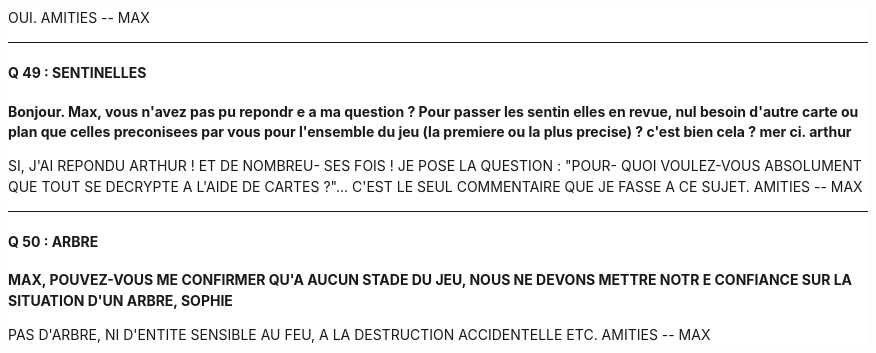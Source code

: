 OUI. AMITIES -- MAX

---

#### Q 49 : SENTINELLES

**Bonjour. Max, vous n'avez pas pu repondr e a ma
question ? Pour passer les sentin elles en revue, nul besoin d'autre
carte  ou plan que celles preconisees par vous  pour l'ensemble du jeu
(la premiere ou  la plus precise) ? c'est bien cela ? mer ci. arthur**

SI, J'AI REPONDU ARTHUR ! ET DE NOMBREU- SES FOIS ! JE
 POSE LA QUESTION : "POUR- QUOI VOULEZ-VOUS ABSOLUMENT QUE TOUT SE
DECRYPTE A L'AIDE DE CARTES ?"... C'EST LE SEUL COMMENTAIRE QUE JE FASSE
 A CE SUJET. AMITIES -- MAX

---

#### Q 50 : ARBRE

**MAX, POUVEZ-VOUS ME CONFIRMER QU'A AUCUN STADE DU JEU,
 NOUS NE DEVONS METTRE NOTR E CONFIANCE SUR LA SITUATION D'UN ARBRE,
SOPHIE**

PAS D'ARBRE, NI D'ENTITE SENSIBLE AU FEU, A LA DESTRUCTION ACCIDENTELLE ETC. AMITIES -- MAX